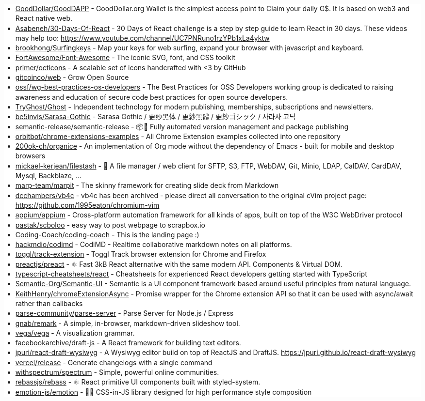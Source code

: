 - [GoodDollar/GoodDAPP](https://github.com/GoodDollar/GoodDAPP) - GoodDollar.org Wallet is the simplest access point to Claim your daily G$. It Is based on web3 and React native web.
- [Asabeneh/30-Days-Of-React](https://github.com/Asabeneh/30-Days-Of-React) - 30 Days of  React challenge is a step by step guide to learn React in 30 days.  These videos may help too: https://www.youtube.com/channel/UC7PNRuno1rzYPb1xLa4yktw
- [brookhong/Surfingkeys](https://github.com/brookhong/Surfingkeys) - Map your keys for web surfing, expand your browser with javascript and keyboard.
- [FortAwesome/Font-Awesome](https://github.com/FortAwesome/Font-Awesome) - The iconic SVG, font, and CSS toolkit
- [primer/octicons](https://github.com/primer/octicons) - A scalable set of icons handcrafted with &lt;3 by GitHub
- [gitcoinco/web](https://github.com/gitcoinco/web) - Grow Open Source
- [ossf/wg-best-practices-os-developers](https://github.com/ossf/wg-best-practices-os-developers) - The Best Practices for OSS Developers working group is dedicated to raising awareness and education of secure code best practices for open source developers.
- [TryGhost/Ghost](https://github.com/TryGhost/Ghost) - Independent technology for modern publishing, memberships, subscriptions and newsletters.
- [be5invis/Sarasa-Gothic](https://github.com/be5invis/Sarasa-Gothic) - Sarasa Gothic / 更纱黑体 / 更紗黑體 / 更紗ゴシック / 사라사 고딕
- [semantic-release/semantic-release](https://github.com/semantic-release/semantic-release) - :package::rocket: Fully automated version management and package publishing
- [orbitbot/chrome-extensions-examples](https://github.com/orbitbot/chrome-extensions-examples) - All Chrome Extension examples collected into one repository
- [200ok-ch/organice](https://github.com/200ok-ch/organice) - An implementation of Org mode without the dependency of Emacs - built for mobile and desktop browsers
- [mickael-kerjean/filestash](https://github.com/mickael-kerjean/filestash) - 🦄 A file manager / web client for SFTP, S3, FTP, WebDAV, Git, Minio, LDAP, CalDAV, CardDAV, Mysql, Backblaze, ...
- [marp-team/marpit](https://github.com/marp-team/marpit) - The skinny framework for creating slide deck from Markdown
- [dcchambers/vb4c](https://github.com/dcchambers/vb4c) - vb4c has been archived - please direct all conversation to the original cVim project page: https://github.com/1995eaton/chromium-vim
- [appium/appium](https://github.com/appium/appium) - Cross-platform automation framework for all kinds of apps, built on top of the W3C WebDriver protocol
- [pastak/scboloo](https://github.com/pastak/scboloo) - easy way to post webpage to scrapbox.io
- [Coding-Coach/coding-coach](https://github.com/Coding-Coach/coding-coach) - This is the landing page :)
- [hackmdio/codimd](https://github.com/hackmdio/codimd) - CodiMD - Realtime collaborative markdown notes on all platforms.
- [toggl/track-extension](https://github.com/toggl/track-extension) - Toggl Track browser extension for Chrome and Firefox
- [preactjs/preact](https://github.com/preactjs/preact) - ⚛️ Fast 3kB React alternative with the same modern API. Components & Virtual DOM.
- [typescript-cheatsheets/react](https://github.com/typescript-cheatsheets/react) - Cheatsheets for experienced React developers getting started with TypeScript
- [Semantic-Org/Semantic-UI](https://github.com/Semantic-Org/Semantic-UI) - Semantic is a UI component framework based around useful principles from natural language.
- [KeithHenry/chromeExtensionAsync](https://github.com/KeithHenry/chromeExtensionAsync) - Promise wrapper for the Chrome extension API so that it can be used with async/await rather than callbacks
- [parse-community/parse-server](https://github.com/parse-community/parse-server) - Parse Server for Node.js / Express
- [gnab/remark](https://github.com/gnab/remark) - A simple, in-browser, markdown-driven slideshow tool.
- [vega/vega](https://github.com/vega/vega) - A visualization grammar.
- [facebookarchive/draft-js](https://github.com/facebookarchive/draft-js) - A React framework for building text editors.
- [jpuri/react-draft-wysiwyg](https://github.com/jpuri/react-draft-wysiwyg) - A Wysiwyg editor build on top of ReactJS and DraftJS. https://jpuri.github.io/react-draft-wysiwyg
- [vercel/release](https://github.com/vercel/release) - Generate changelogs with a single command
- [withspectrum/spectrum](https://github.com/withspectrum/spectrum) - Simple, powerful online communities.
- [rebassjs/rebass](https://github.com/rebassjs/rebass) - :atom_symbol: React primitive UI components built with styled-system.
- [emotion-js/emotion](https://github.com/emotion-js/emotion) - 👩‍🎤 CSS-in-JS library designed for high performance style composition